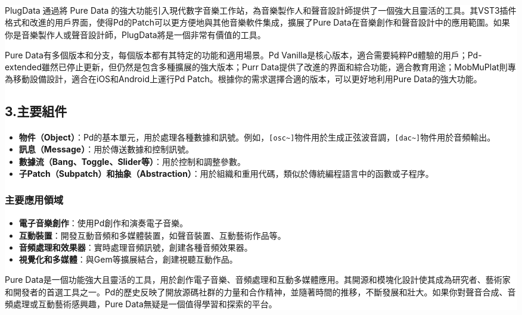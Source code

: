 PlugData 通過將 Pure Data 的強大功能引入現代數字音樂工作站，為音樂製作人和聲音設計師提供了一個強大且靈活的工具。其VST3插件格式和改進的用戶界面，使得Pd的Patch可以更方便地與其他音樂軟件集成，擴展了Pure Data在音樂創作和聲音設計中的應用範圍。如果你是音樂製作人或聲音設計師，PlugData將是一個非常有價值的工具。



Pure Data有多個版本和分支，每個版本都有其特定的功能和適用場景。Pd Vanilla是核心版本，適合需要純粹Pd體驗的用戶；Pd-extended雖然已停止更新，但仍然是包含多種擴展的強大版本；Purr Data提供了改進的界面和綜合功能，適合教育用途；MobMuPlat則專為移動設備設計，適合在iOS和Android上運行Pd Patch。根據你的需求選擇合適的版本，可以更好地利用Pure Data的強大功能。





## 3.主要組件

- **物件（Object）**：Pd的基本單元，用於處理各種數據和訊號。例如，`[osc~]`物件用於生成正弦波音調，`[dac~]`物件用於音頻輸出。
- **訊息（Message）**：用於傳送數據和控制訊號。
- **數據流（Bang、Toggle、Slider等）**：用於控制和調整參數。
- **子Patch（Subpatch）和抽象（Abstraction）**：用於組織和重用代碼，類似於傳統編程語言中的函數或子程序。

### 主要應用領域

- **電子音樂創作**：使用Pd創作和演奏電子音樂。
- **互動裝置**：開發互動音頻和多媒體裝置，如聲音裝置、互動藝術作品等。
- **音頻處理和效果器**：實時處理音頻訊號，創建各種音頻效果器。
- **視覺化和多媒體**：與Gem等擴展結合，創建視聽互動作品。


Pure Data是一個功能強大且靈活的工具，用於創作電子音樂、音頻處理和互動多媒體應用。其開源和模塊化設計使其成為研究者、藝術家和開發者的首選工具之一。Pd的歷史反映了開放源碼社群的力量和合作精神，並隨著時間的推移，不斷發展和壯大。如果你對聲音合成、音頻處理或互動藝術感興趣，Pure Data無疑是一個值得學習和探索的平台。